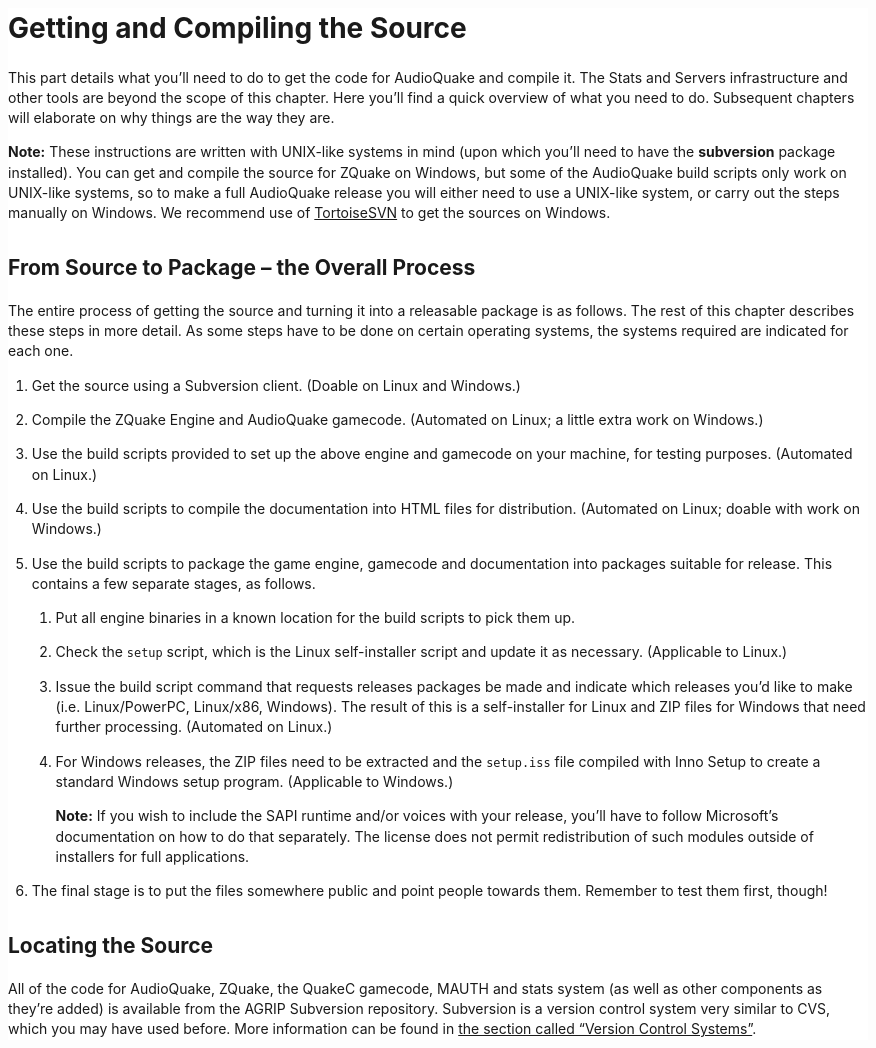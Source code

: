 # Getting and Compiling the Source

This part details what you’ll need to do to get the code for AudioQuake and compile it. The Stats and Servers infrastructure and other tools are beyond the scope of this chapter. Here you’ll find a quick overview of what you need to do. Subsequent chapters will elaborate on why things are the way they are.

**Note:** These instructions are written with UNIX-like systems in mind (upon which you’ll need to have the **subversion** package installed). You can get and compile the source for ZQuake on Windows, but some of the AudioQuake build scripts only work on UNIX-like systems, so to make a full AudioQuake release you will either need to use a UNIX-like system, or carry out the steps manually on Windows. We recommend use of [TortoiseSVN](http://tortoisesvn.tigris.org/) to get the sources on Windows.

## From Source to Package – the Overall Process

The entire process of getting the source and turning it into a releasable package is as follows. The rest of this chapter describes these steps in more detail. As some steps have to be done on certain operating systems, the systems required are indicated for each one.

1.  Get the source using a Subversion client. (Doable on Linux and Windows.)

2.  Compile the ZQuake Engine and AudioQuake gamecode. (Automated on Linux; a little extra work on Windows.)

3.  Use the build scripts provided to set up the above engine and gamecode on your machine, for testing purposes. (Automated on Linux.)

4.  Use the build scripts to compile the documentation into HTML files for distribution. (Automated on Linux; doable with work on Windows.)

5.  Use the build scripts to package the game engine, gamecode and documentation into packages suitable for release. This contains a few separate stages, as follows.
    
    1.  Put all engine binaries in a known location for the build scripts to pick them up.
    
    2.  Check the `setup` script, which is the Linux self-installer script and update it as necessary. (Applicable to Linux.)
    
    3.  Issue the build script command that requests releases packages be made and indicate which releases you’d like to make (i.e. Linux/PowerPC, Linux/x86, Windows). The result of this is a self-installer for Linux and ZIP files for Windows that need further processing. (Automated on Linux.)
    
    4.  For Windows releases, the ZIP files need to be extracted and the `setup.iss` file compiled with Inno Setup to create a standard Windows setup program. (Applicable to Windows.)
        
        **Note:** If you wish to include the SAPI runtime and/or voices with your release, you’ll have to follow Microsoft’s documentation on how to do that separately. The license does not permit redistribution of such modules outside of installers for full applications.

6.  The final stage is to put the files somewhere public and point people towards them. Remember to test them first, though\!

## Locating the Source

All of the code for AudioQuake, ZQuake, the QuakeC gamecode, MAUTH and stats system (as well as other components as they’re added) is available from the AGRIP Subversion repository. Subversion is a version control system very similar to CVS, which you may have used before. More information can be found in [the section called “Version Control Systems”](#ref-vcs "Version Control Systems").
